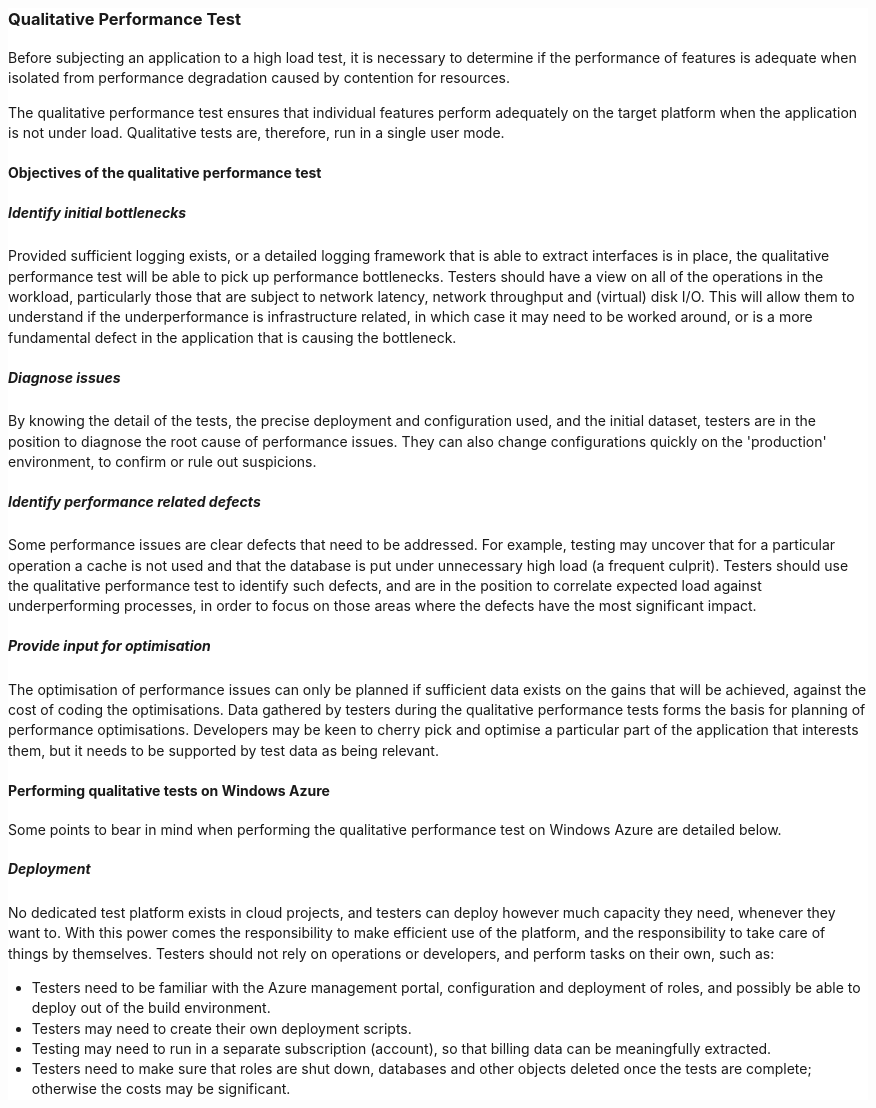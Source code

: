 ### Qualitative Performance Test
Before subjecting an application to a high load test, it is necessary to determine if the performance of features is adequate when isolated from performance degradation caused by contention for resources.

The qualitative performance test ensures that individual features perform adequately on the target platform when the application is not under load. Qualitative tests are, therefore, run in a single user mode.

#### Objectives of the qualitative performance test

##### Identify initial bottlenecks
Provided sufficient logging exists, or a detailed logging framework that is able to extract interfaces is in place, the qualitative performance test will be able to pick up performance bottlenecks. Testers should have a view on all of the operations in the workload, particularly those that are subject to network latency, network throughput and (virtual) disk I/O. This will allow them to understand if the underperformance is infrastructure related, in which case it may need to be worked around, or is a more fundamental defect in the application that is causing the bottleneck.

##### Diagnose issues
By knowing the detail of the tests, the precise deployment and configuration used, and the initial dataset, testers are in the position to diagnose the root cause of performance issues. They can also change configurations quickly on the 'production' environment, to confirm or rule out suspicions.

##### Identify performance related defects
Some performance issues are clear defects that need to be addressed. For example, testing may uncover that for a particular operation a cache is not used and that the database is put under unnecessary high load (a frequent culprit). Testers should use the qualitative performance test to identify such defects, and are in the position to correlate expected load against underperforming processes, in order to focus on those areas where the defects have the most significant impact.

##### Provide input for optimisation
The optimisation of performance issues can only be planned if sufficient data exists on the gains that will be achieved, against the cost of coding the optimisations. Data gathered by testers during the qualitative performance tests forms the basis for planning of performance optimisations. Developers may be keen to cherry pick and optimise a particular part of the application that interests them, but it needs to be supported by test data as being relevant.

#### Performing qualitative tests on Windows Azure
Some points to bear in mind when performing the qualitative performance test on Windows Azure are detailed below.

##### Deployment
No dedicated test platform exists in cloud projects, and testers can deploy however much capacity they need, whenever they want to. With this power comes the responsibility to make efficient use of the platform, and the responsibility to take care of things by themselves. Testers should not rely on operations or developers, and perform tasks on their own, such as: 

* Testers need to be familiar with the Azure management portal, configuration and deployment of roles, and possibly be able to deploy out of the build environment.
* Testers may need to create their own deployment scripts.
* Testing may need to run in a separate subscription (account), so that billing data can be meaningfully extracted.
* Testers need to make sure that roles are shut down, databases and other objects deleted once the tests are complete; otherwise the costs may be significant. 
